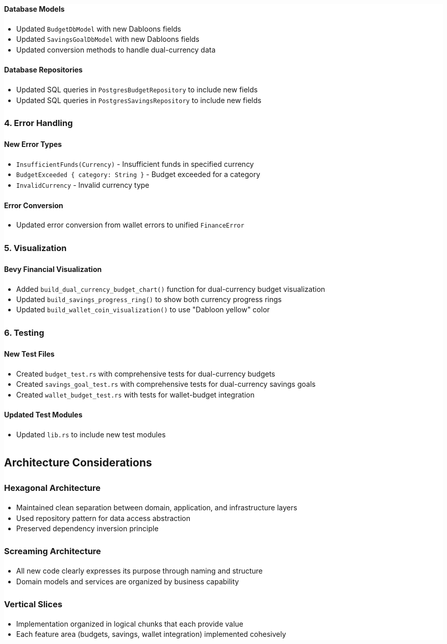 #### Database Models
- Updated `BudgetDbModel` with new Dabloons fields
- Updated `SavingsGoalDbModel` with new Dabloons fields
- Updated conversion methods to handle dual-currency data

#### Database Repositories
- Updated SQL queries in `PostgresBudgetRepository` to include new fields
- Updated SQL queries in `PostgresSavingsRepository` to include new fields

### 4. Error Handling

#### New Error Types
- `InsufficientFunds(Currency)` - Insufficient funds in specified currency
- `BudgetExceeded { category: String }` - Budget exceeded for a category
- `InvalidCurrency` - Invalid currency type

#### Error Conversion
- Updated error conversion from wallet errors to unified `FinanceError`

### 5. Visualization

#### Bevy Financial Visualization
- Added `build_dual_currency_budget_chart()` function for dual-currency budget visualization
- Updated `build_savings_progress_ring()` to show both currency progress rings
- Updated `build_wallet_coin_visualization()` to use "Dabloon yellow" color

### 6. Testing

#### New Test Files
- Created `budget_test.rs` with comprehensive tests for dual-currency budgets
- Created `savings_goal_test.rs` with comprehensive tests for dual-currency savings goals
- Created `wallet_budget_test.rs` with tests for wallet-budget integration

#### Updated Test Modules
- Updated `lib.rs` to include new test modules

## Architecture Considerations

### Hexagonal Architecture
- Maintained clean separation between domain, application, and infrastructure layers
- Used repository pattern for data access abstraction
- Preserved dependency inversion principle

### Screaming Architecture
- All new code clearly expresses its purpose through naming and structure
- Domain models and services are organized by business capability

### Vertical Slices
- Implementation organized in logical chunks that each provide value
- Each feature area (budgets, savings, wallet integration) implemented cohesively
